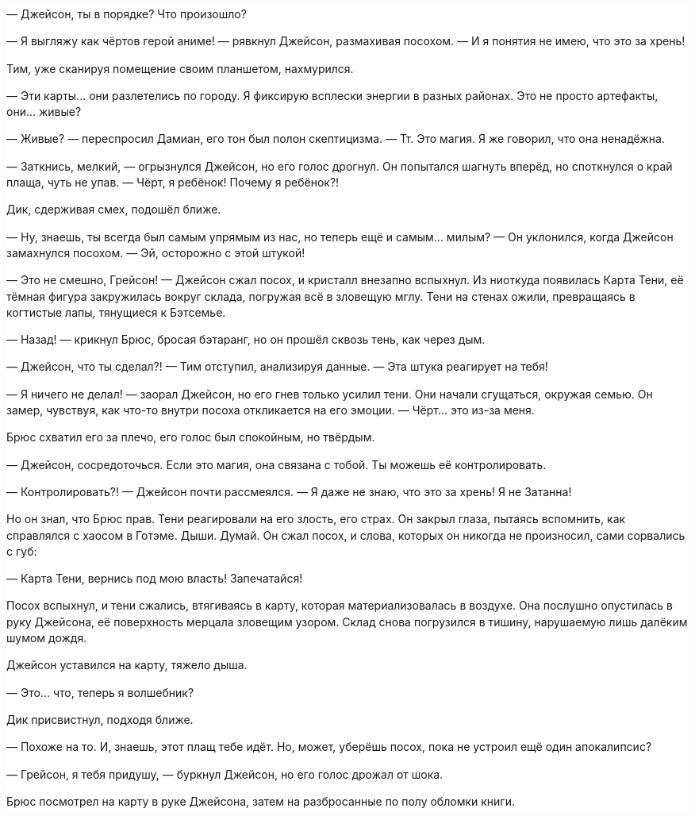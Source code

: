 — Джейсон, ты в порядке? Что произошло?

— Я выгляжу как чёртов герой аниме! — рявкнул Джейсон, размахивая посохом. — И я понятия не имею, что это за хрень!

Тим, уже сканируя помещение своим планшетом, нахмурился.

— Эти карты... они разлетелись по городу. Я фиксирую всплески энергии в разных районах. Это не просто артефакты, они... живые?

— Живые? — переспросил Дамиан, его тон был полон скептицизма. — Тт. Это магия. Я же говорил, что она ненадёжна.

— Заткнись, мелкий, — огрызнулся Джейсон, но его голос дрогнул. Он попытался шагнуть вперёд, но споткнулся о край плаща, чуть не упав. — Чёрт, я ребёнок! Почему я ребёнок?!

Дик, сдерживая смех, подошёл ближе.

— Ну, знаешь, ты всегда был самым упрямым из нас, но теперь ещё и самым... милым? — Он уклонился, когда Джейсон замахнулся посохом. — Эй, осторожно с этой штукой!

— Это не смешно, Грейсон! — Джейсон сжал посох, и кристалл внезапно вспыхнул. Из ниоткуда появилась Карта Тени, её тёмная фигура закружилась вокруг склада, погружая всё в зловещую мглу. Тени на стенах ожили, превращаясь в когтистые лапы, тянущиеся к Бэтсемье.

— Назад! — крикнул Брюс, бросая бэтаранг, но он прошёл сквозь тень, как через дым.

— Джейсон, что ты сделал?! — Тим отступил, анализируя данные. — Эта штука реагирует на тебя!

— Я ничего не делал! — заорал Джейсон, но его гнев только усилил тени. Они начали сгущаться, окружая семью. Он замер, чувствуя, как что-то внутри посоха откликается на его эмоции. — Чёрт... это из-за меня.

Брюс схватил его за плечо, его голос был спокойным, но твёрдым.

— Джейсон, сосредоточься. Если это магия, она связана с тобой. Ты можешь её контролировать.

— Контролировать?! — Джейсон почти рассмеялся. — Я даже не знаю, что это за хрень! Я не Затанна!

Но он знал, что Брюс прав. Тени реагировали на его злость, его страх. Он закрыл глаза, пытаясь вспомнить, как справлялся с хаосом в Готэме. Дыши. Думай. Он сжал посох, и слова, которых он никогда не произносил, сами сорвались с губ:

— Карта Тени, вернись под мою власть! Запечатайся!

Посох вспыхнул, и тени сжались, втягиваясь в карту, которая материализовалась в воздухе. Она послушно опустилась в руку Джейсона, её поверхность мерцала зловещим узором. Склад снова погрузился в тишину, нарушаемую лишь далёким шумом дождя.

Джейсон уставился на карту, тяжело дыша.

— Это... что, теперь я волшебник?

Дик присвистнул, подходя ближе.

— Похоже на то. И, знаешь, этот плащ тебе идёт. Но, может, уберёшь посох, пока не устроил ещё один апокалипсис?

— Грейсон, я тебя придушу, — буркнул Джейсон, но его голос дрожал от шока.

Брюс посмотрел на карту в руке Джейсона, затем на разбросанные по полу обломки книги.
